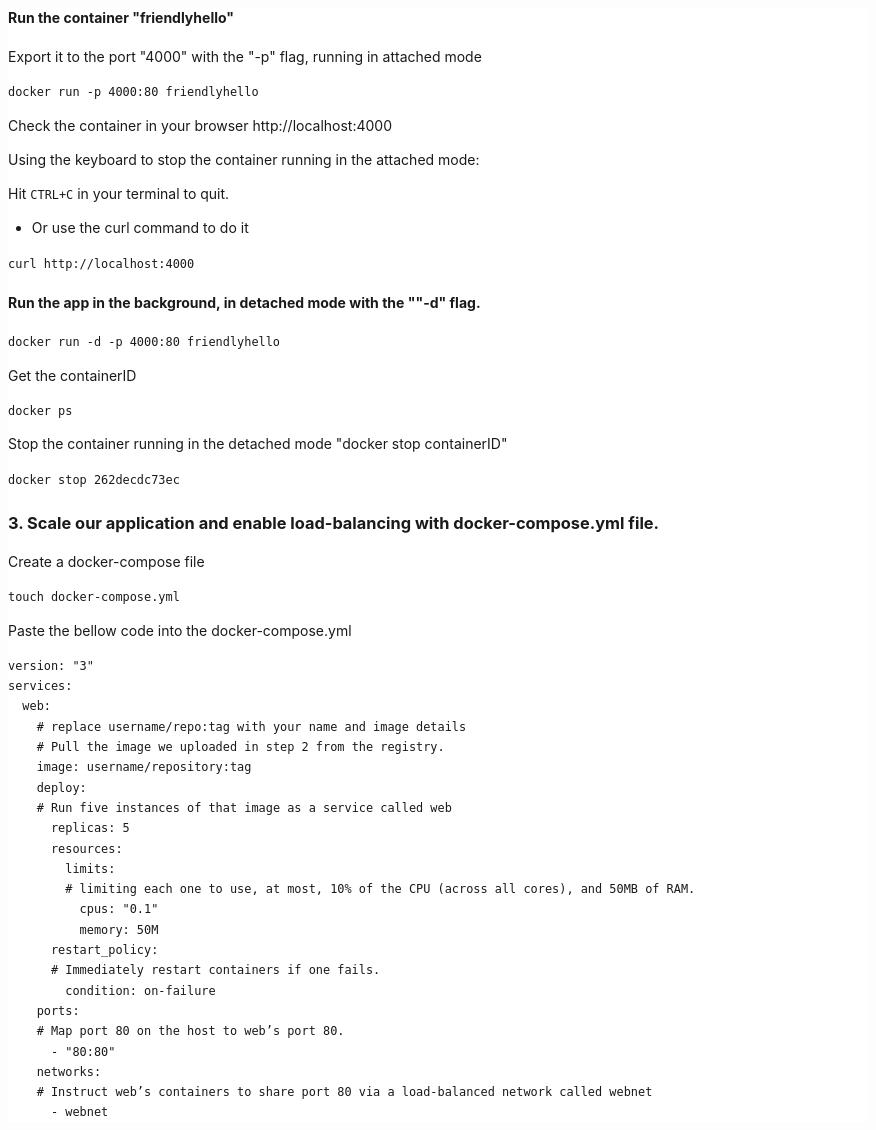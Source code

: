 #### Run the container "friendlyhello"
Export it to the port "4000" with the "-p" flag, running in attached mode

```
docker run -p 4000:80 friendlyhello
```

Check the container in your browser http://localhost:4000


Using the keyboard to stop the container running in the attached mode:


Hit ```CTRL+C``` in your terminal to quit.

* Or use the curl command to do it

```
curl http://localhost:4000
```

#### Run the app in the background, in detached mode with the ""-d" flag.

```
docker run -d -p 4000:80 friendlyhello
```

Get the containerID
```
docker ps
```

Stop the container running in the detached mode "docker stop containerID"
```
docker stop 262decdc73ec
```

### 3. Scale our application and enable load-balancing with docker-compose.yml file.

Create a docker-compose file

```
touch docker-compose.yml
```
Paste the bellow code into the docker-compose.yml

```
version: "3"
services:
  web:
    # replace username/repo:tag with your name and image details
    # Pull the image we uploaded in step 2 from the registry.
    image: username/repository:tag
    deploy:
    # Run five instances of that image as a service called web
      replicas: 5
      resources:
        limits:
        # limiting each one to use, at most, 10% of the CPU (across all cores), and 50MB of RAM.
          cpus: "0.1"
          memory: 50M
      restart_policy:
      # Immediately restart containers if one fails.
        condition: on-failure
    ports:
    # Map port 80 on the host to web’s port 80.
      - "80:80"
    networks:
    # Instruct web’s containers to share port 80 via a load-balanced network called webnet
      - webnet
```